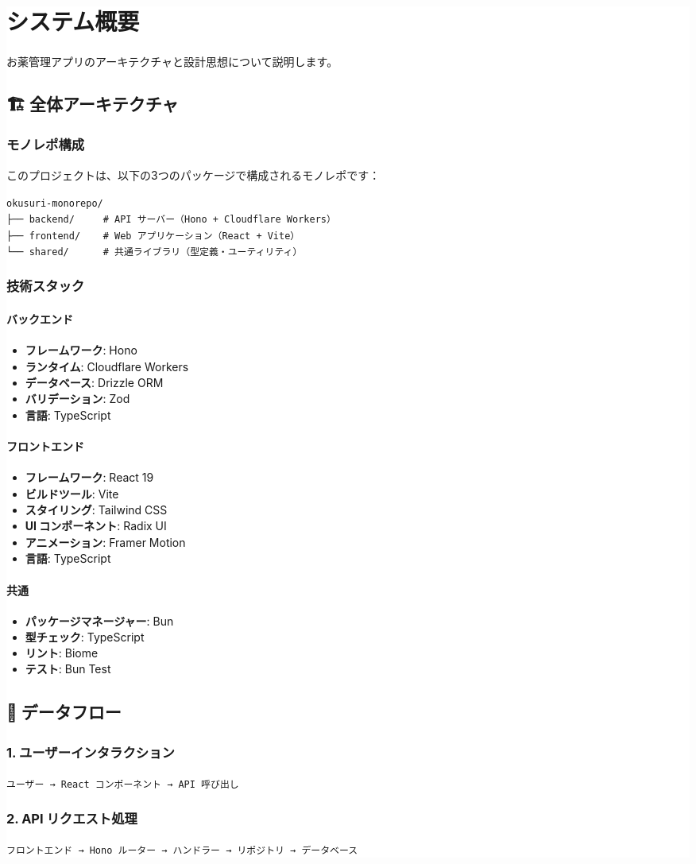 # システム概要

お薬管理アプリのアーキテクチャと設計思想について説明します。

## 🏗️ 全体アーキテクチャ

### モノレポ構成

このプロジェクトは、以下の3つのパッケージで構成されるモノレポです：

```
okusuri-monorepo/
├── backend/     # API サーバー（Hono + Cloudflare Workers）
├── frontend/    # Web アプリケーション（React + Vite）
└── shared/      # 共通ライブラリ（型定義・ユーティリティ）
```

### 技術スタック

#### バックエンド
- **フレームワーク**: Hono
- **ランタイム**: Cloudflare Workers
- **データベース**: Drizzle ORM
- **バリデーション**: Zod
- **言語**: TypeScript

#### フロントエンド
- **フレームワーク**: React 19
- **ビルドツール**: Vite
- **スタイリング**: Tailwind CSS
- **UI コンポーネント**: Radix UI
- **アニメーション**: Framer Motion
- **言語**: TypeScript

#### 共通
- **パッケージマネージャー**: Bun
- **型チェック**: TypeScript
- **リント**: Biome
- **テスト**: Bun Test

## 🔄 データフロー

### 1. ユーザーインタラクション
```
ユーザー → React コンポーネント → API 呼び出し
```

### 2. API リクエスト処理
```
フロントエンド → Hono ルーター → ハンドラー → リポジトリ → データベース
```
